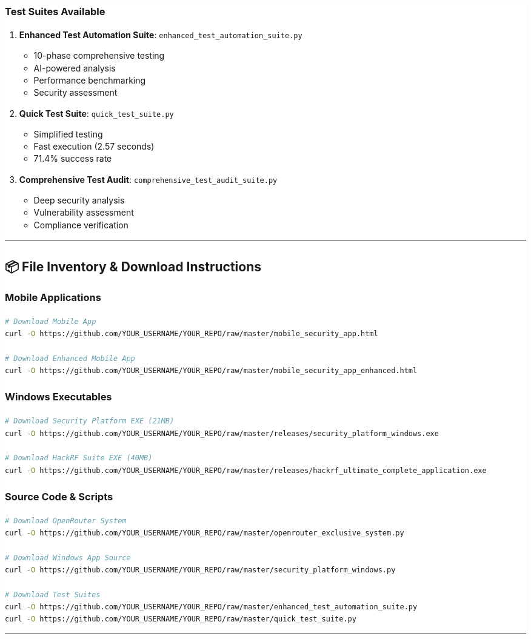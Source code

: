 ### Test Suites Available
1. **Enhanced Test Automation Suite**: `enhanced_test_automation_suite.py`
   - 10-phase comprehensive testing
   - AI-powered analysis
   - Performance benchmarking
   - Security assessment

2. **Quick Test Suite**: `quick_test_suite.py`
   - Simplified testing
   - Fast execution (2.57 seconds)
   - 71.4% success rate

3. **Comprehensive Test Audit**: `comprehensive_test_audit_suite.py`
   - Deep security analysis
   - Vulnerability assessment
   - Compliance verification

---

## 📦 File Inventory & Download Instructions

### Mobile Applications
```bash
# Download Mobile App
curl -O https://github.com/YOUR_USERNAME/YOUR_REPO/raw/master/mobile_security_app.html

# Download Enhanced Mobile App
curl -O https://github.com/YOUR_USERNAME/YOUR_REPO/raw/master/mobile_security_app_enhanced.html
```

### Windows Executables
```bash
# Download Security Platform EXE (21MB)
curl -O https://github.com/YOUR_USERNAME/YOUR_REPO/raw/master/releases/security_platform_windows.exe

# Download HackRF Suite EXE (40MB)  
curl -O https://github.com/YOUR_USERNAME/YOUR_REPO/raw/master/releases/hackrf_ultimate_complete_application.exe
```

### Source Code & Scripts
```bash
# Download OpenRouter System
curl -O https://github.com/YOUR_USERNAME/YOUR_REPO/raw/master/openrouter_exclusive_system.py

# Download Windows App Source
curl -O https://github.com/YOUR_USERNAME/YOUR_REPO/raw/master/security_platform_windows.py

# Download Test Suites
curl -O https://github.com/YOUR_USERNAME/YOUR_REPO/raw/master/enhanced_test_automation_suite.py
curl -O https://github.com/YOUR_USERNAME/YOUR_REPO/raw/master/quick_test_suite.py
```

---